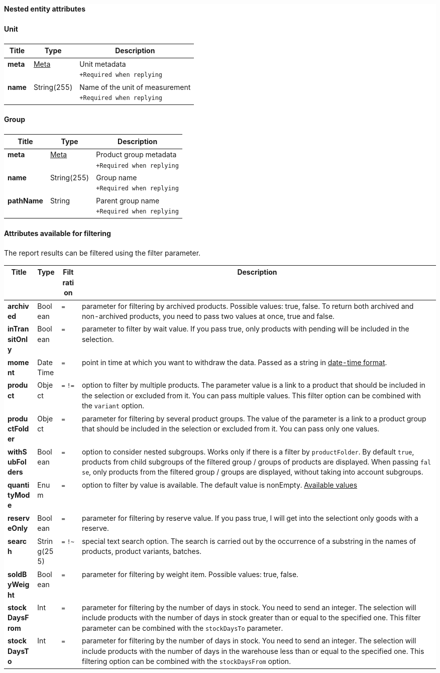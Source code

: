 #### Nested entity attributes
#### Unit

| Title | Type | Description |
| ------- | ----------- |-------- |
| **meta** | [Meta](../#kladana-json-api-general-info-metadata) | Unit metadata<br>`+Required when replying` |
| **name** | String(255) | Name of the unit of measurement<br>`+Required when replying` |

#### Group

| Title | Type | Description |
| ------- | ----------- |--------- |
| **meta** | [Meta](../#kladana-json-api-general-info-metadata) | Product group metadata<br>`+Required when replying` |
| **name** | String(255) | Group name<br>`+Required when replying` |
| **pathName** | String | Parent group name<br>`+Required when replying` |

#### Attributes available for filtering

The report results can be filtered using the filter parameter.

| Title              | Type       | Filtration | Description                                                                                                                                                                                                                                                                                                                    |
|--------------------|------------|-----------|--------------------------------------------------------------------------------------------------------------------------------------------------------------------------------------------------------------------------------------------------------------------------------------------------------------------------------|
| **archived**       | Boolean    | `=`       | parameter for filtering by archived products. Possible values: true, false. To return both archived and non-archived products, you need to pass two values at once, true and false.                                                                                                                                            |
| **inTransitOnly**  | Boolean    | `=`       | parameter to filter by wait value. If you pass true, only products with pending will be included in the selection.                                                                                                                                                                                                             |
| **moment**         | DateTime   | `=`       | point in time at which you want to withdraw the data. Passed as a string in [date-time format](../#kladana-json-api-general-info-date-and-time-format).                                                                                                                                                                        |
| **product**        | Object     | `=` `!=`  | option to filter by multiple products. The parameter value is a link to a product that should be included in the selection or excluded from it. You can pass multiple values. This filter option can be combined with the `variant` option.                                                                                    |
| **productFolder**  | Object     | `=`       | parameter for filtering by several product groups. The value of the parameter is a link to a product group that should be included in the selection or excluded from it. You can pass only one values.                                                                                                                         |
| **withSubFolders** | Boolean    | `=`       | option to consider nested subgroups. Works only if there is a filter by `productFolder`. By default `true`, products from child subgroups of the filtered group / groups of products are displayed. When passing `false`, only products from the filtered group / groups are displayed, without taking into account subgroups. |
| **quantityMode**   | Enum       | `=`       | option to filter by value is available. The default value is nonEmpty. [Available values](../reports/#reports-stock-report-extended-stock-report-attributes-available-for-filtering-available-values-for-quantitymode)                                                                                                         |
| **reserveOnly**    | Boolean    | `=`       | parameter for filtering by reserve value. If you pass true, I will get into the selectiont only goods with a reserve.                                                                                                                                                                                                          |
| **search**         | String(255) | `=` `!~`  | special text search option. The search is carried out by the occurrence of a substring in the names of products, product variants, batches.                                                                                                                                                                                    |
| **soldByWeight**   | Boolean    | `=`       | parameter for filtering by weight item. Possible values: true, false.                                                                                                                                                                                                                                                          |
| **stockDaysFrom**  | Int        | `=`       | parameter for filtering by the number of days in stock. You need to send an integer. The selection will include products with the number of days in stock greater than or equal to the specified one. This filter parameter can be combined with the `stockDaysTo` parameter.                                                  |
| **stockDaysTo**    | Int        | `=`       | parameter for filtering by the number of days in stock. You need to send an integer. The selection will include products with the number of days in the warehouse less than or equal to the specified one. This filtering option can be combined with the `stockDaysFrom` option.                                              |